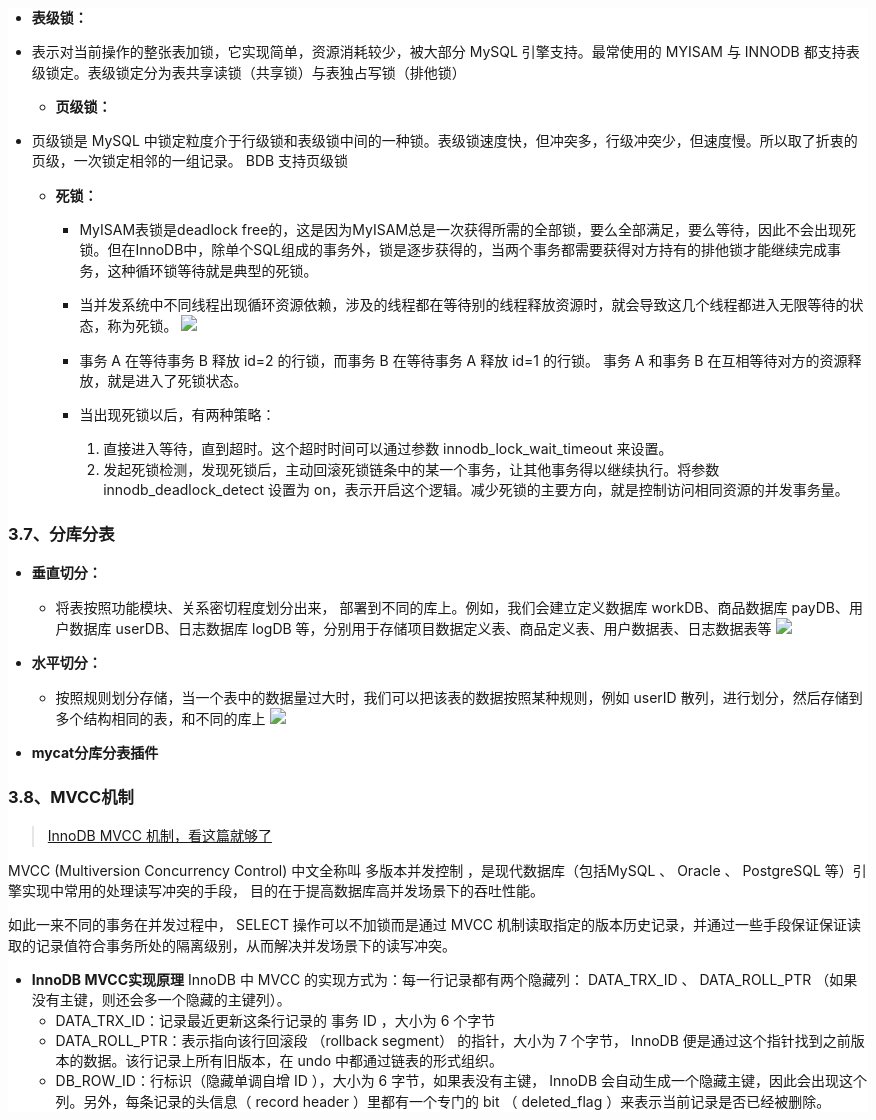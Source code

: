   - __表级锁：__
    
- 表示对当前操作的整张表加锁，它实现简单，资源消耗较少，被大部分 MySQL 引擎支持。最常使用的 MYISAM 与 INNODB 都支持表级锁定。表级锁定分为表共享读锁（共享锁）与表独占写锁（排他锁）
    
  - __页级锁：__
    
- 页级锁是 MySQL 中锁定粒度介于行级锁和表级锁中间的一种锁。表级锁速度快，但冲突多，行级冲突少，但速度慢。所以取了折衷的页级，一次锁定相邻的一组记录。 BDB 支持页级锁
    
  - __死锁：__
    - MyISAM表锁是deadlock free的，这是因为MyISAM总是一次获得所需的全部锁，要么全部满足，要么等待，因此不会出现死锁。但在InnoDB中，除单个SQL组成的事务外，锁是逐步获得的，当两个事务都需要获得对方持有的排他锁才能继续完成事务，这种循环锁等待就是典型的死锁。
    - 当并发系统中不同线程出现循环资源依赖，涉及的线程都在等待别的线程释放资源时，就会导致这几个线程都进入无限等待的状态，称为死锁。
    ![](https://gitee.com/jingxuanye/yjx-pictures/raw/master/pic/20200426113818.png)
    
    - 事务 A 在等待事务 B 释放 id=2 的行锁，而事务 B 在等待事务 A 释放 id=1 的行锁。 事务 A 和事务 B 在互相等待对方的资源释放，就是进入了死锁状态。
    
    - 当出现死锁以后，有两种策略：
      1. 直接进入等待，直到超时。这个超时时间可以通过参数 innodb_lock_wait_timeout 来设置。
      2. 发起死锁检测，发现死锁后，主动回滚死锁链条中的某一个事务，让其他事务得以继续执行。将参数 innodb_deadlock_detect 设置为 on，表示开启这个逻辑。减少死锁的主要方向，就是控制访问相同资源的并发事务量。



### 3.7、分库分表

  - __垂直切分：__
    - 将表按照功能模块、关系密切程度划分出来， 部署到不同的库上。例如，我们会建立定义数据库 workDB、商品数据库 payDB、用户数据库 userDB、日志数据库 logDB 等，分别用于存储项目数据定义表、商品定义表、用户数据表、日志数据表等
    ![](https://gitee.com/jingxuanye/yjx-pictures/raw/master/pic/20200424180152.png)

  - __水平切分：__
    - 按照规则划分存储，当一个表中的数据量过大时，我们可以把该表的数据按照某种规则，例如 userID 散列，进行划分，然后存储到多个结构相同的表，和不同的库上
    ![](https://gitee.com/jingxuanye/yjx-pictures/raw/master/pic/20200424180117.png)

  - __mycat分库分表插件__


### 3.8、MVCC机制

> [InnoDB MVCC 机制，看这篇就够了](https://www.codercto.com/a/88775.html)

MVCC (Multiversion Concurrency Control)  中文全称叫 多版本并发控制 ，是现代数据库（包括MySQL 、 Oracle 、 PostgreSQL  等）引擎实现中常用的处理读写冲突的手段， 目的在于提高数据库高并发场景下的吞吐性能。

如此一来不同的事务在并发过程中， SELECT  操作可以不加锁而是通过  MVCC  机制读取指定的版本历史记录，并通过一些手段保证保证读取的记录值符合事务所处的隔离级别，从而解决并发场景下的读写冲突。

- __InnoDB MVCC实现原理__
InnoDB  中  MVCC  的实现方式为：每一行记录都有两个隐藏列： DATA_TRX_ID 、 DATA_ROLL_PTR （如果没有主键，则还会多一个隐藏的主键列）。
  - DATA_TRX_ID：记录最近更新这条行记录的 事务 ID ，大小为  6  个字节
  - DATA_ROLL_PTR：表示指向该行回滚段 （rollback segment） 的指针，大小为  7  个字节， InnoDB  便是通过这个指针找到之前版本的数据。该行记录上所有旧版本，在  undo  中都通过链表的形式组织。
  - DB_ROW_ID：行标识（隐藏单调自增  ID ），大小为  6  字节，如果表没有主键， InnoDB  会自动生成一个隐藏主键，因此会出现这个列。另外，每条记录的头信息（ record header ）里都有一个专门的  bit （ deleted_flag ）来表示当前记录是否已经被删除。
